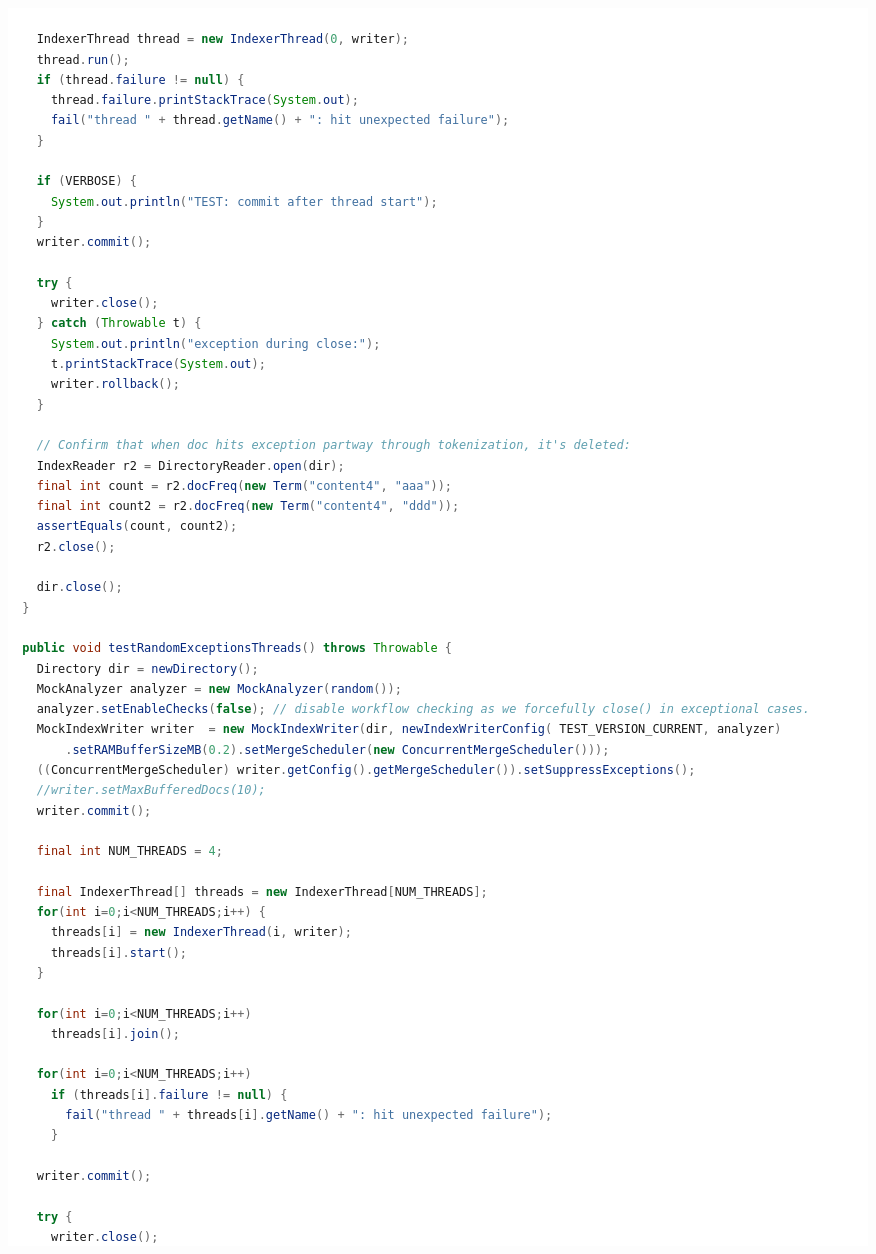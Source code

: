 ```java

    IndexerThread thread = new IndexerThread(0, writer);
    thread.run();
    if (thread.failure != null) {
      thread.failure.printStackTrace(System.out);
      fail("thread " + thread.getName() + ": hit unexpected failure");
    }

    if (VERBOSE) {
      System.out.println("TEST: commit after thread start");
    }
    writer.commit();

    try {
      writer.close();
    } catch (Throwable t) {
      System.out.println("exception during close:");
      t.printStackTrace(System.out);
      writer.rollback();
    }

    // Confirm that when doc hits exception partway through tokenization, it's deleted:
    IndexReader r2 = DirectoryReader.open(dir);
    final int count = r2.docFreq(new Term("content4", "aaa"));
    final int count2 = r2.docFreq(new Term("content4", "ddd"));
    assertEquals(count, count2);
    r2.close();

    dir.close();
  }

  public void testRandomExceptionsThreads() throws Throwable {
    Directory dir = newDirectory();
    MockAnalyzer analyzer = new MockAnalyzer(random());
    analyzer.setEnableChecks(false); // disable workflow checking as we forcefully close() in exceptional cases.
    MockIndexWriter writer  = new MockIndexWriter(dir, newIndexWriterConfig( TEST_VERSION_CURRENT, analyzer)
        .setRAMBufferSizeMB(0.2).setMergeScheduler(new ConcurrentMergeScheduler()));
    ((ConcurrentMergeScheduler) writer.getConfig().getMergeScheduler()).setSuppressExceptions();
    //writer.setMaxBufferedDocs(10);
    writer.commit();

    final int NUM_THREADS = 4;

    final IndexerThread[] threads = new IndexerThread[NUM_THREADS];
    for(int i=0;i<NUM_THREADS;i++) {
      threads[i] = new IndexerThread(i, writer);
      threads[i].start();
    }

    for(int i=0;i<NUM_THREADS;i++)
      threads[i].join();

    for(int i=0;i<NUM_THREADS;i++)
      if (threads[i].failure != null) {
        fail("thread " + threads[i].getName() + ": hit unexpected failure");
      }

    writer.commit();

    try {
      writer.close();
```